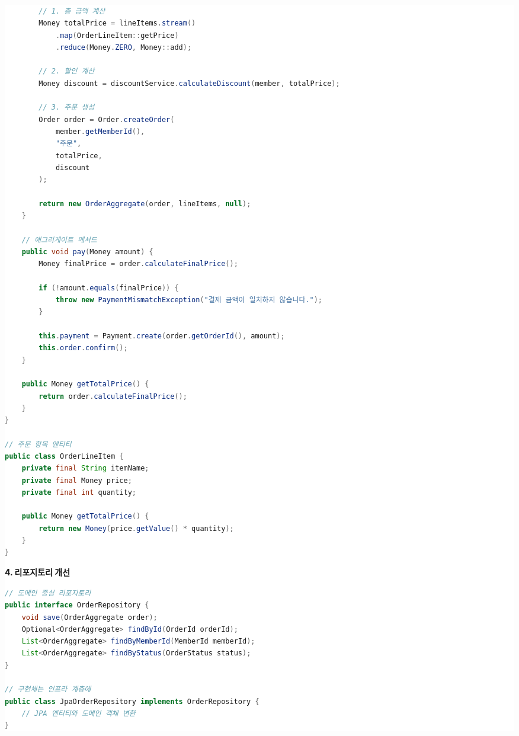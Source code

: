 ```java
        // 1. 총 금액 계산
        Money totalPrice = lineItems.stream()
            .map(OrderLineItem::getPrice)
            .reduce(Money.ZERO, Money::add);

        // 2. 할인 계산
        Money discount = discountService.calculateDiscount(member, totalPrice);

        // 3. 주문 생성
        Order order = Order.createOrder(
            member.getMemberId(),
            "주문",
            totalPrice,
            discount
        );

        return new OrderAggregate(order, lineItems, null);
    }

    // 애그리게이트 메서드
    public void pay(Money amount) {
        Money finalPrice = order.calculateFinalPrice();

        if (!amount.equals(finalPrice)) {
            throw new PaymentMismatchException("결제 금액이 일치하지 않습니다.");
        }

        this.payment = Payment.create(order.getOrderId(), amount);
        this.order.confirm();
    }

    public Money getTotalPrice() {
        return order.calculateFinalPrice();
    }
}

// 주문 항목 엔티티
public class OrderLineItem {
    private final String itemName;
    private final Money price;
    private final int quantity;

    public Money getTotalPrice() {
        return new Money(price.getValue() * quantity);
    }
}
```

**4. 리포지토리 개선**

```java
// 도메인 중심 리포지토리
public interface OrderRepository {
    void save(OrderAggregate order);
    Optional<OrderAggregate> findById(OrderId orderId);
    List<OrderAggregate> findByMemberId(MemberId memberId);
    List<OrderAggregate> findByStatus(OrderStatus status);
}

// 구현체는 인프라 계층에
public class JpaOrderRepository implements OrderRepository {
    // JPA 엔티티와 도메인 객체 변환
}
```
